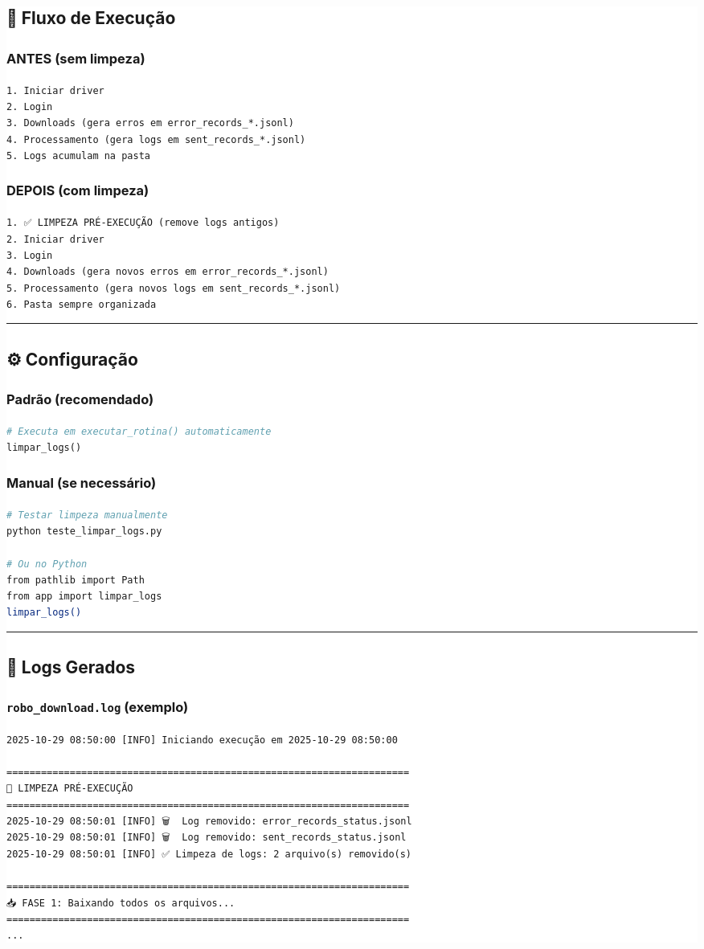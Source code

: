 ## 🔄 Fluxo de Execução

### ANTES (sem limpeza)
```
1. Iniciar driver
2. Login
3. Downloads (gera erros em error_records_*.jsonl)
4. Processamento (gera logs em sent_records_*.jsonl)
5. Logs acumulam na pasta
```

### DEPOIS (com limpeza)
```
1. ✅ LIMPEZA PRÉ-EXECUÇÃO (remove logs antigos)
2. Iniciar driver
3. Login
4. Downloads (gera novos erros em error_records_*.jsonl)
5. Processamento (gera novos logs em sent_records_*.jsonl)
6. Pasta sempre organizada
```

---

## ⚙️ Configuração

### Padrão (recomendado)
```python
# Executa em executar_rotina() automaticamente
limpar_logs()
```

### Manual (se necessário)
```bash
# Testar limpeza manualmente
python teste_limpar_logs.py

# Ou no Python
from pathlib import Path
from app import limpar_logs
limpar_logs()
```

---

## 📝 Logs Gerados

### `robo_download.log` (exemplo)
```
2025-10-29 08:50:00 [INFO] Iniciando execução em 2025-10-29 08:50:00

======================================================================
🧹 LIMPEZA PRÉ-EXECUÇÃO
======================================================================
2025-10-29 08:50:01 [INFO] 🗑️  Log removido: error_records_status.jsonl
2025-10-29 08:50:01 [INFO] 🗑️  Log removido: sent_records_status.jsonl
2025-10-29 08:50:01 [INFO] ✅ Limpeza de logs: 2 arquivo(s) removido(s)

======================================================================
📥 FASE 1: Baixando todos os arquivos...
======================================================================
...
```
